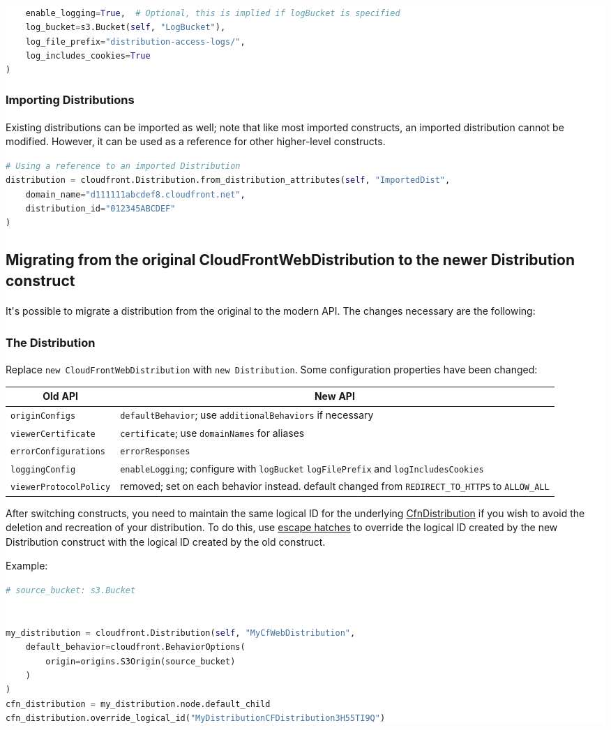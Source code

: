 ```python
    enable_logging=True,  # Optional, this is implied if logBucket is specified
    log_bucket=s3.Bucket(self, "LogBucket"),
    log_file_prefix="distribution-access-logs/",
    log_includes_cookies=True
)
```

### Importing Distributions

Existing distributions can be imported as well; note that like most imported constructs, an imported distribution cannot be modified.
However, it can be used as a reference for other higher-level constructs.

```python
# Using a reference to an imported Distribution
distribution = cloudfront.Distribution.from_distribution_attributes(self, "ImportedDist",
    domain_name="d111111abcdef8.cloudfront.net",
    distribution_id="012345ABCDEF"
)
```

## Migrating from the original CloudFrontWebDistribution to the newer Distribution construct

It's possible to migrate a distribution from the original to the modern API.
The changes necessary are the following:

### The Distribution

Replace `new CloudFrontWebDistribution` with `new Distribution`. Some
configuration properties have been changed:

| Old API                        | New API                                                                                        |
|--------------------------------|------------------------------------------------------------------------------------------------|
| `originConfigs`                | `defaultBehavior`; use `additionalBehaviors` if necessary                                      |
| `viewerCertificate`            | `certificate`; use `domainNames` for aliases                                                   |
| `errorConfigurations`          | `errorResponses`                                                                               |
| `loggingConfig`                | `enableLogging`; configure with `logBucket` `logFilePrefix` and `logIncludesCookies`           |
| `viewerProtocolPolicy`         | removed; set on each behavior instead. default changed from `REDIRECT_TO_HTTPS` to `ALLOW_ALL` |

After switching constructs, you need to maintain the same logical ID for the underlying [CfnDistribution](https://docs.aws.amazon.com/cdk/api/v1/docs/@aws-cdk_aws-cloudfront.CfnDistribution.html) if you wish to avoid the deletion and recreation of your distribution.
To do this, use [escape hatches](https://docs.aws.amazon.com/cdk/v2/guide/cfn_layer.html) to override the logical ID created by the new Distribution construct with the logical ID created by the old construct.

Example:

```python
# source_bucket: s3.Bucket


my_distribution = cloudfront.Distribution(self, "MyCfWebDistribution",
    default_behavior=cloudfront.BehaviorOptions(
        origin=origins.S3Origin(source_bucket)
    )
)
cfn_distribution = my_distribution.node.default_child
cfn_distribution.override_logical_id("MyDistributionCFDistribution3H55TI9Q")
```
